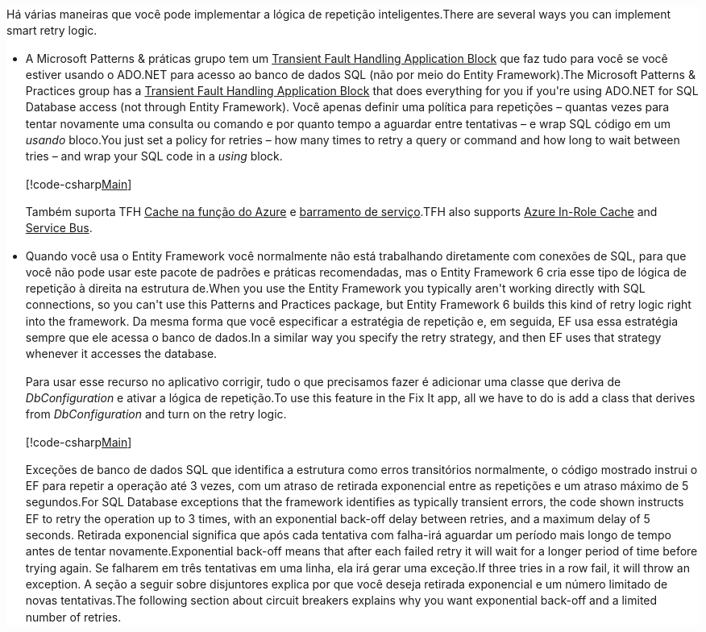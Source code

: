 <span data-ttu-id="802be-121">Há várias maneiras que você pode implementar a lógica de repetição inteligentes.</span><span class="sxs-lookup"><span data-stu-id="802be-121">There are several ways you can implement smart retry logic.</span></span>

- <span data-ttu-id="802be-122">A Microsoft Patterns &amp; práticas grupo tem um [Transient Fault Handling Application Block](https://msdn.microsoft.com/library/dn440719(v=pandp.60).aspx) que faz tudo para você se você estiver usando o ADO.NET para acesso ao banco de dados SQL (não por meio do Entity Framework).</span><span class="sxs-lookup"><span data-stu-id="802be-122">The Microsoft Patterns &amp; Practices group has a [Transient Fault Handling Application Block](https://msdn.microsoft.com/library/dn440719(v=pandp.60).aspx) that does everything for you if you're using ADO.NET for SQL Database access (not through Entity Framework).</span></span> <span data-ttu-id="802be-123">Você apenas definir uma política para repetições – quantas vezes para tentar novamente uma consulta ou comando e por quanto tempo a aguardar entre tentativas – e wrap SQL código em um *usando* bloco.</span><span class="sxs-lookup"><span data-stu-id="802be-123">You just set a policy for retries – how many times to retry a query or command and how long to wait between tries – and wrap your SQL code in a *using* block.</span></span>

    [!code-csharp[Main](transient-fault-handling/samples/sample1.cs)]

    <span data-ttu-id="802be-124">Também suporta TFH [Cache na função do Azure](https://msdn.microsoft.com/library/windowsazure/dn386103.aspx) e [barramento de serviço](https://azure.microsoft.com/services/service-bus/).</span><span class="sxs-lookup"><span data-stu-id="802be-124">TFH also supports [Azure In-Role Cache](https://msdn.microsoft.com/library/windowsazure/dn386103.aspx) and [Service Bus](https://azure.microsoft.com/services/service-bus/).</span></span>
- <span data-ttu-id="802be-125">Quando você usa o Entity Framework você normalmente não está trabalhando diretamente com conexões de SQL, para que você não pode usar este pacote de padrões e práticas recomendadas, mas o Entity Framework 6 cria esse tipo de lógica de repetição à direita na estrutura de.</span><span class="sxs-lookup"><span data-stu-id="802be-125">When you use the Entity Framework you typically aren't working directly with SQL connections, so you can't use this Patterns and Practices package, but Entity Framework 6 builds this kind of retry logic right into the framework.</span></span> <span data-ttu-id="802be-126">Da mesma forma que você especificar a estratégia de repetição e, em seguida, EF usa essa estratégia sempre que ele acessa o banco de dados.</span><span class="sxs-lookup"><span data-stu-id="802be-126">In a similar way you specify the retry strategy, and then EF uses that strategy whenever it accesses the database.</span></span>

    <span data-ttu-id="802be-127">Para usar esse recurso no aplicativo corrigir, tudo o que precisamos fazer é adicionar uma classe que deriva de *DbConfiguration* e ativar a lógica de repetição.</span><span class="sxs-lookup"><span data-stu-id="802be-127">To use this feature in the Fix It app, all we have to do is add a class that derives from *DbConfiguration* and turn on the retry logic.</span></span>

    [!code-csharp[Main](transient-fault-handling/samples/sample2.cs)]

    <span data-ttu-id="802be-128">Exceções de banco de dados SQL que identifica a estrutura como erros transitórios normalmente, o código mostrado instrui o EF para repetir a operação até 3 vezes, com um atraso de retirada exponencial entre as repetições e um atraso máximo de 5 segundos.</span><span class="sxs-lookup"><span data-stu-id="802be-128">For SQL Database exceptions that the framework identifies as typically transient errors, the code shown instructs EF to retry the operation up to 3 times, with an exponential back-off delay between retries, and a maximum delay of 5 seconds.</span></span> <span data-ttu-id="802be-129">Retirada exponencial significa que após cada tentativa com falha-irá aguardar um período mais longo de tempo antes de tentar novamente.</span><span class="sxs-lookup"><span data-stu-id="802be-129">Exponential back-off means that after each failed retry it will wait for a longer period of time before trying again.</span></span> <span data-ttu-id="802be-130">Se falharem em três tentativas em uma linha, ela irá gerar uma exceção.</span><span class="sxs-lookup"><span data-stu-id="802be-130">If three tries in a row fail, it will throw an exception.</span></span> <span data-ttu-id="802be-131">A seção a seguir sobre disjuntores explica por que você deseja retirada exponencial e um número limitado de novas tentativas.</span><span class="sxs-lookup"><span data-stu-id="802be-131">The following section about circuit breakers explains why you want exponential back-off and a limited number of retries.</span></span>
